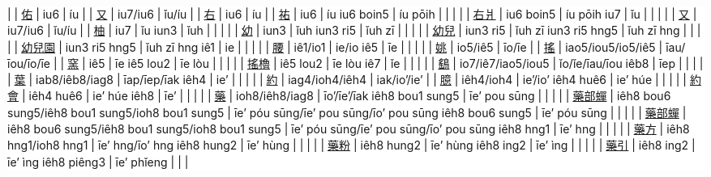 | | [佑](https://en.wiktionary.org/wiki/佑) | iu6 | íu
| | [又](https://en.wiktionary.org/wiki/又) | iu7/iu6 | ǐu/íu
| | [右](https://en.wiktionary.org/wiki/右) | iu6 | íu
| | [祐](https://en.wiktionary.org/wiki/祐) | iu6 | íu
iu6 boin5 | íu pōih | | |
| | [右爿](https://en.wiktionary.org/wiki/右爿) | iu6 boin5 | íu pōih
iu7 | ǐu | | |
| | [又](https://en.wiktionary.org/wiki/又) | iu7/iu6 | ǐu/íu
| | [柚](https://en.wiktionary.org/wiki/柚) | iu7 | ǐu
iun3 | ǐuh | | |
| | [幼](https://en.wiktionary.org/wiki/幼) | iun3 | ǐuh
iun3 ri5 | ǐuh zī | | |
| | [幼兒](https://en.wiktionary.org/wiki/幼兒) | iun3 ri5 | ǐuh zī
iun3 ri5 hng5 | ǐuh zī hng | | |
| | [幼兒園](https://en.wiktionary.org/wiki/幼兒園) | iun3 ri5 hng5 | ǐuh zī hng
iê1 | ie | | |
| | [腰](https://en.wiktionary.org/wiki/腰) | iê1/io1 | ie/io
iê5 | īe | | |
| | [姚](https://en.wiktionary.org/wiki/姚) | io5/iê5 | īo/īe
| | [搖](https://en.wiktionary.org/wiki/搖) | iao5/iou5/io5/iê5 | īau/īou/īo/īe
| | [窯](https://en.wiktionary.org/wiki/窯) | iê5 | īe
iê5 lou2 | īe lòu | | |
| | [搖櫓](https://en.wiktionary.org/wiki/搖櫓) | iê5 lou2 | īe lòu
iê7 | ǐe | | |
| | [鷂](https://en.wiktionary.org/wiki/鷂) | io7/iê7/iao5/iou5 | ǐo/ǐe/īau/īou
iêb8 | īep | | |
| | [葉](https://en.wiktionary.org/wiki/葉) | iab8/iêb8/iag8 | īap/īep/īak
iêh4 | ie’ | | |
| | [約](https://en.wiktionary.org/wiki/約) | iag4/ioh4/iêh4 | iak/io’/ie’
| | [臆](https://en.wiktionary.org/wiki/臆) | iêh4/ioh4 | ie’/io’
iêh4 huê6 | ie’ húe | | |
| | [約會](https://en.wiktionary.org/wiki/約會) | iêh4 huê6 | ie’ húe
iêh8 | īe’ | | |
| | [藥](https://en.wiktionary.org/wiki/藥) | ioh8/iêh8/iag8 | īo’/īe’/īak
iêh8 bou1 sung5 | īe’ pou sūng | | |
| | [藥部蟬](https://en.wiktionary.org/wiki/藥部蟬) | iêh8 bou6 sung5/iêh8 bou1 sung5/ioh8 bou1 sung5 | īe’ póu sūng/īe’ pou sūng/īo’ pou sūng
iêh8 bou6 sung5 | īe’ póu sūng | | |
| | [藥部蟬](https://en.wiktionary.org/wiki/藥部蟬) | iêh8 bou6 sung5/iêh8 bou1 sung5/ioh8 bou1 sung5 | īe’ póu sūng/īe’ pou sūng/īo’ pou sūng
iêh8 hng1 | īe’ hng | | |
| | [藥方](https://en.wiktionary.org/wiki/藥方) | iêh8 hng1/ioh8 hng1 | īe’ hng/īo’ hng
iêh8 hung2 | īe’ hùng | | |
| | [藥粉](https://en.wiktionary.org/wiki/藥粉) | iêh8 hung2 | īe’ hùng
iêh8 ing2 | īe’ ìng | | |
| | [藥引](https://en.wiktionary.org/wiki/藥引) | iêh8 ing2 | īe’ ìng
iêh8 piêng3 | īe’ phǐeng | | |